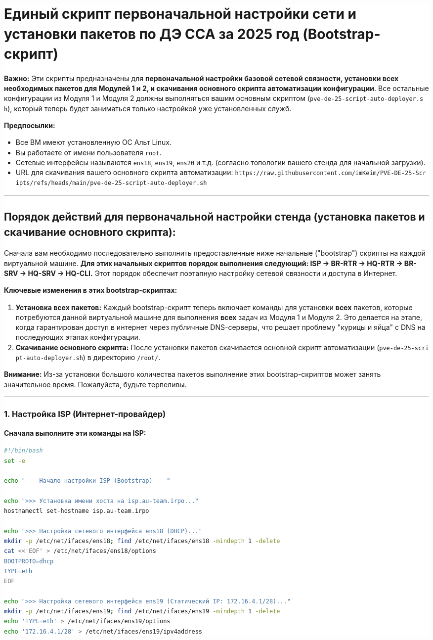# Единый скрипт первоначальной настройки сети и установки пакетов по ДЭ ССА за 2025 год (Bootstrap-скрипт)

**Важно:** Эти скрипты предназначены для **первоначальной настройки базовой сетевой связности, установки всех необходимых пакетов для Модулей 1 и 2, и скачивания основного скрипта автоматизации конфигурации**. Все остальные конфигурации из Модуля 1 и Модуля 2 должны выполняться вашим основным скриптом (`pve-de-25-script-auto-deployer.sh`), который теперь будет заниматься только настройкой уже установленных служб.

**Предпосылки:**
*   Все ВМ имеют установленную ОС Альт Linux.
*   Вы работаете от имени пользователя `root`.
*   Сетевые интерфейсы называются `ens18`, `ens19`, `ens20` и т.д. (согласно топологии вашего стенда для начальной загрузки).
*   URL для скачивания вашего основного скрипта автоматизации: `https://raw.githubusercontent.com/imKeim/PVE-DE-25-Scripts/refs/heads/main/pve-de-25-script-auto-deployer.sh`

---

## **Порядок действий для первоначальной настройки стенда (установка пакетов и скачивание основного скрипта):**

Сначала вам необходимо последовательно выполнить предоставленные ниже начальные ("bootstrap") скрипты на каждой виртуальной машине. **Для этих начальных скриптов порядок выполнения следующий: ISP → BR-RTR → HQ-RTR → BR-SRV → HQ-SRV → HQ-CLI.** Этот порядок обеспечит поэтапную настройку сетевой связности и доступа в Интернет.

**Ключевые изменения в этих bootstrap-скриптах:**
1.  **Установка всех пакетов:** Каждый bootstrap-скрипт теперь включает команды для установки **всех** пакетов, которые потребуются данной виртуальной машине для выполнения **всех** задач из Модуля 1 и Модуля 2. Это делается на этапе, когда гарантирован доступ в интернет через публичные DNS-серверы, что решает проблему "курицы и яйца" с DNS на последующих этапах конфигурации.
2.  **Скачивание основного скрипта:** После установки пакетов скачивается основной скрипт автоматизации (`pve-de-25-script-auto-deployer.sh`) в директорию `/root/`.

**Внимание:** Из-за установки большого количества пакетов выполнение этих bootstrap-скриптов может занять значительное время. Пожалуйста, будьте терпеливы.

---

### 1. Настройка ISP (Интернет-провайдер)

**Сначала выполните эти команды на ISP:**
```bash
#!/bin/bash
set -e

echo "--- Начало настройки ISP (Bootstrap) ---"

echo ">>> Установка имени хоста на isp.au-team.irpo..."
hostnamectl set-hostname isp.au-team.irpo

echo ">>> Настройка сетевого интерфейса ens18 (DHCP)..."
mkdir -p /etc/net/ifaces/ens18; find /etc/net/ifaces/ens18 -mindepth 1 -delete
cat <<'EOF' > /etc/net/ifaces/ens18/options
BOOTPROTO=dhcp
TYPE=eth
EOF

echo ">>> Настройка сетевого интерфейса ens19 (Статический IP: 172.16.4.1/28)..."
mkdir -p /etc/net/ifaces/ens19; find /etc/net/ifaces/ens19 -mindepth 1 -delete
echo 'TYPE=eth' > /etc/net/ifaces/ens19/options
echo '172.16.4.1/28' > /etc/net/ifaces/ens19/ipv4address

```